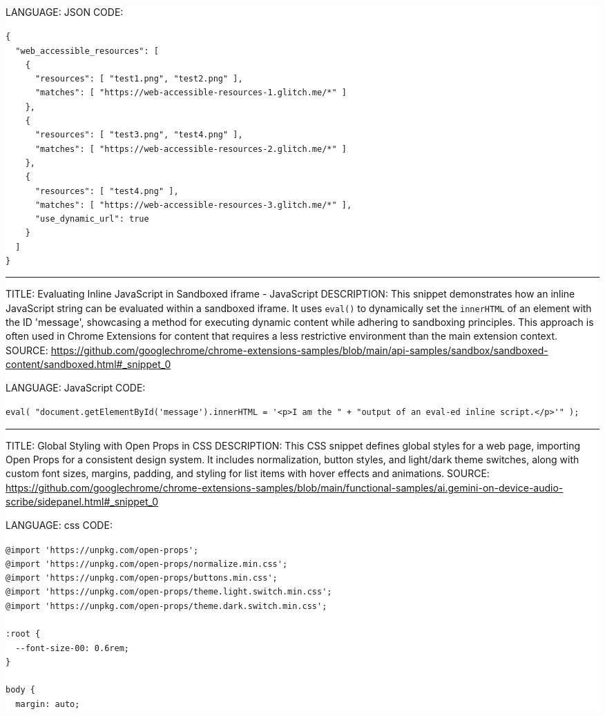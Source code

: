 LANGUAGE: JSON
CODE:

```
{
  "web_accessible_resources": [
    {
      "resources": [ "test1.png", "test2.png" ],
      "matches": [ "https://web-accessible-resources-1.glitch.me/*" ]
    },
    {
      "resources": [ "test3.png", "test4.png" ],
      "matches": [ "https://web-accessible-resources-2.glitch.me/*" ]
    },
    {
      "resources": [ "test4.png" ],
      "matches": [ "https://web-accessible-resources-3.glitch.me/*" ],
      "use_dynamic_url": true
    }
  ]
}
```

---

TITLE: Evaluating Inline JavaScript in Sandboxed iframe - JavaScript
DESCRIPTION: This snippet demonstrates how an inline JavaScript string can be evaluated within a sandboxed iframe. It uses `eval()` to dynamically set the `innerHTML` of an element with the ID 'message', showcasing a method for executing dynamic content while adhering to sandboxing principles. This approach is often used in Chrome Extensions for content that requires a less restrictive environment than the main extension context.
SOURCE: https://github.com/googlechrome/chrome-extensions-samples/blob/main/api-samples/sandbox/sandboxed-content/sandboxed.html#_snippet_0

LANGUAGE: JavaScript
CODE:

```
eval( "document.getElementById('message').innerHTML = '<p>I am the " + "output of an eval-ed inline script.</p>'" );
```

---

TITLE: Global Styling with Open Props in CSS
DESCRIPTION: This CSS snippet defines global styles for a web page, importing Open Props for a consistent design system. It includes normalization, button styles, and light/dark theme switches, along with custom font sizes, margins, padding, and styling for list items with hover effects and animations.
SOURCE: https://github.com/googlechrome/chrome-extensions-samples/blob/main/functional-samples/ai.gemini-on-device-audio-scribe/sidepanel.html#_snippet_0

LANGUAGE: css
CODE:

```
@import 'https://unpkg.com/open-props';
@import 'https://unpkg.com/open-props/normalize.min.css';
@import 'https://unpkg.com/open-props/buttons.min.css';
@import 'https://unpkg.com/open-props/theme.light.switch.min.css';
@import 'https://unpkg.com/open-props/theme.dark.switch.min.css';

:root {
  --font-size-00: 0.6rem;
}

body {
  margin: auto;
```